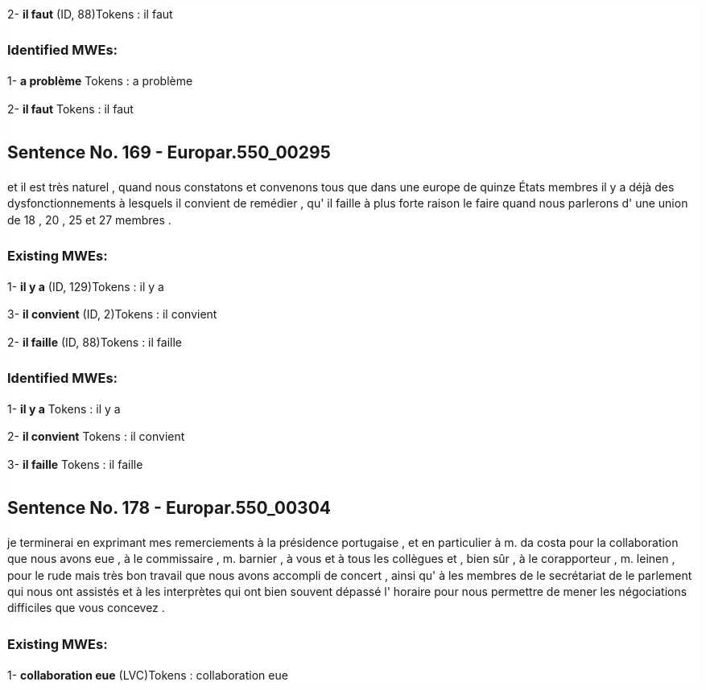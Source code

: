 2- **il faut** (ID, 88)Tokens : 
il
faut

### Identified MWEs: 
1- **a problème** Tokens : 
a
problème

2- **il faut** Tokens : 
il
faut

## Sentence No. 169 - Europar.550_00295
et il est très naturel , quand nous constatons et convenons tous que dans une europe de quinze États membres il y a déjà des dysfonctionnements à lesquels il convient de remédier , qu' il faille à plus forte raison le faire quand nous parlerons d' une union de 18 , 20 , 25 et 27 membres . 
### Existing MWEs: 
1- **il y a** (ID, 129)Tokens : 
il
y
a

3- **il convient** (ID, 2)Tokens : 
il
convient

2- **il faille** (ID, 88)Tokens : 
il
faille

### Identified MWEs: 
1- **il y a** Tokens : 
il
y
a

2- **il convient** Tokens : 
il
convient

3- **il faille** Tokens : 
il
faille

## Sentence No. 178 - Europar.550_00304
je terminerai en exprimant mes remerciements à la présidence portugaise , et en particulier à m. da costa pour la collaboration que nous avons eue , à le commissaire , m. barnier , à vous et à tous les collègues et , bien sûr , à le corapporteur , m. leinen , pour le rude mais très bon travail que nous avons accompli de concert , ainsi qu' à les membres de le secrétariat de le parlement qui nous ont assistés et à les interprètes qui ont bien souvent dépassé l' horaire pour nous permettre de mener les négociations difficiles que vous concevez . 
### Existing MWEs: 
1- **collaboration eue** (LVC)Tokens : 
collaboration
eue
